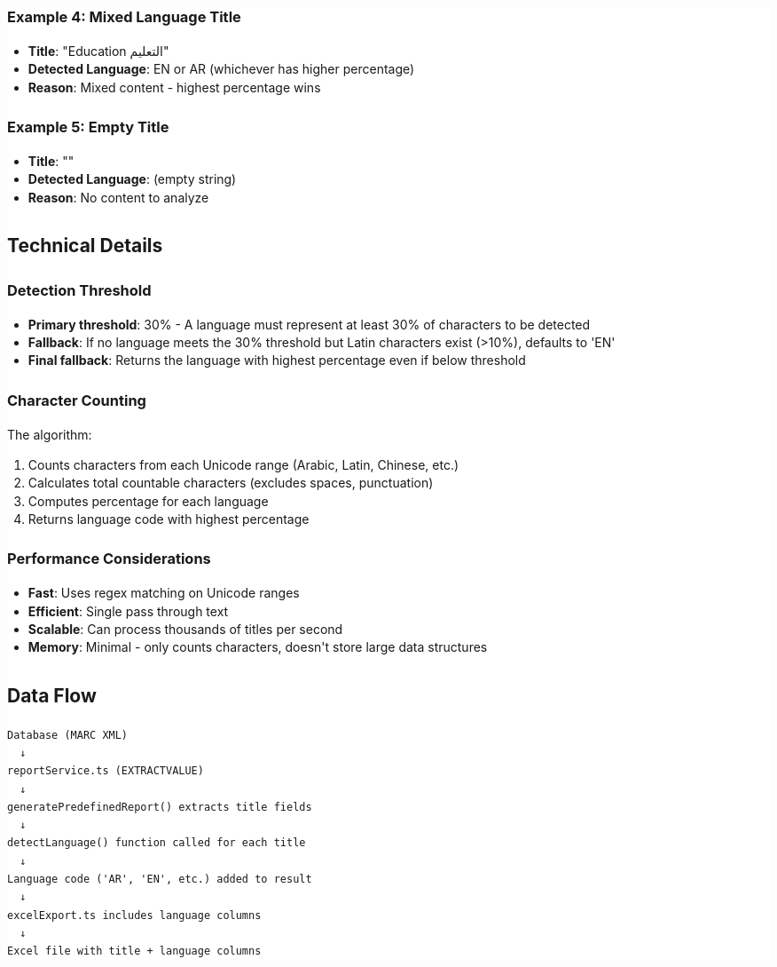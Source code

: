 ### Example 4: Mixed Language Title
- **Title**: "Education التعليم"
- **Detected Language**: EN or AR (whichever has higher percentage)
- **Reason**: Mixed content - highest percentage wins

### Example 5: Empty Title
- **Title**: ""
- **Detected Language**: (empty string)
- **Reason**: No content to analyze

## Technical Details

### Detection Threshold
- **Primary threshold**: 30% - A language must represent at least 30% of characters to be detected
- **Fallback**: If no language meets the 30% threshold but Latin characters exist (>10%), defaults to 'EN'
- **Final fallback**: Returns the language with highest percentage even if below threshold

### Character Counting
The algorithm:
1. Counts characters from each Unicode range (Arabic, Latin, Chinese, etc.)
2. Calculates total countable characters (excludes spaces, punctuation)
3. Computes percentage for each language
4. Returns language code with highest percentage

### Performance Considerations
- **Fast**: Uses regex matching on Unicode ranges
- **Efficient**: Single pass through text
- **Scalable**: Can process thousands of titles per second
- **Memory**: Minimal - only counts characters, doesn't store large data structures

## Data Flow

```
Database (MARC XML)
  ↓
reportService.ts (EXTRACTVALUE)
  ↓
generatePredefinedReport() extracts title fields
  ↓
detectLanguage() function called for each title
  ↓
Language code ('AR', 'EN', etc.) added to result
  ↓
excelExport.ts includes language columns
  ↓
Excel file with title + language columns
```
